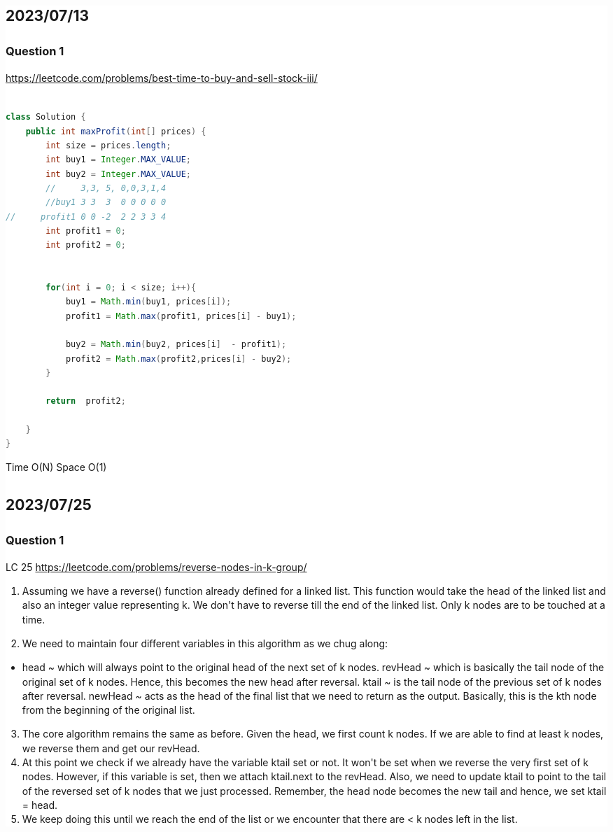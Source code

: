 ## 2023/07/13

### Question 1
https://leetcode.com/problems/best-time-to-buy-and-sell-stock-iii/

```java

class Solution {
    public int maxProfit(int[] prices) {
        int size = prices.length;
        int buy1 = Integer.MAX_VALUE;
        int buy2 = Integer.MAX_VALUE;
        //     3,3, 5, 0,0,3,1,4
        //buy1 3 3  3  0 0 0 0 0
//     profit1 0 0 -2  2 2 3 3 4
        int profit1 = 0;
        int profit2 = 0;
        
    
        for(int i = 0; i < size; i++){
            buy1 = Math.min(buy1, prices[i]);   
            profit1 = Math.max(profit1, prices[i] - buy1);
  
            buy2 = Math.min(buy2, prices[i]  - profit1);
            profit2 = Math.max(profit2,prices[i] - buy2);
        }
        
        return  profit2;
        
    }
}
```
Time O(N) Space O(1)


## 2023/07/25

### Question 1
LC 25
https://leetcode.com/problems/reverse-nodes-in-k-group/

1. Assuming we have a reverse() function already defined for a linked list. This function would take the head of the linked list and also an integer value representing k. We don't have to reverse till the end of the linked list. Only k nodes are to be touched at a time.

2. We need to maintain four different variables in this algorithm as we chug along:
-  head ~ which will always point to the original head of the next set of k nodes.
   revHead ~ which is basically the tail node of the original set of k nodes. Hence, this becomes the new head after reversal.
   ktail ~ is the tail node of the previous set of k nodes after reversal.
   newHead ~ acts as the head of the final list that we need to return as the output. Basically, this is the kth node from the beginning of the original list.
3. The core algorithm remains the same as before. Given the head, we first count k nodes. If we are able to find at least k nodes, we reverse them and get our revHead.
4. At this point we check if we already have the variable ktail set or not. It won't be set when we reverse the very first set of k nodes. However, if this variable is set, then we attach ktail.next to the revHead. Also, we need to update ktail to point to the tail of the reversed set of k nodes that we just processed. Remember, the head node becomes the new tail and hence, we set ktail = head.
5. We keep doing this until we reach the end of the list or we encounter that there are < k nodes left in the list.    
